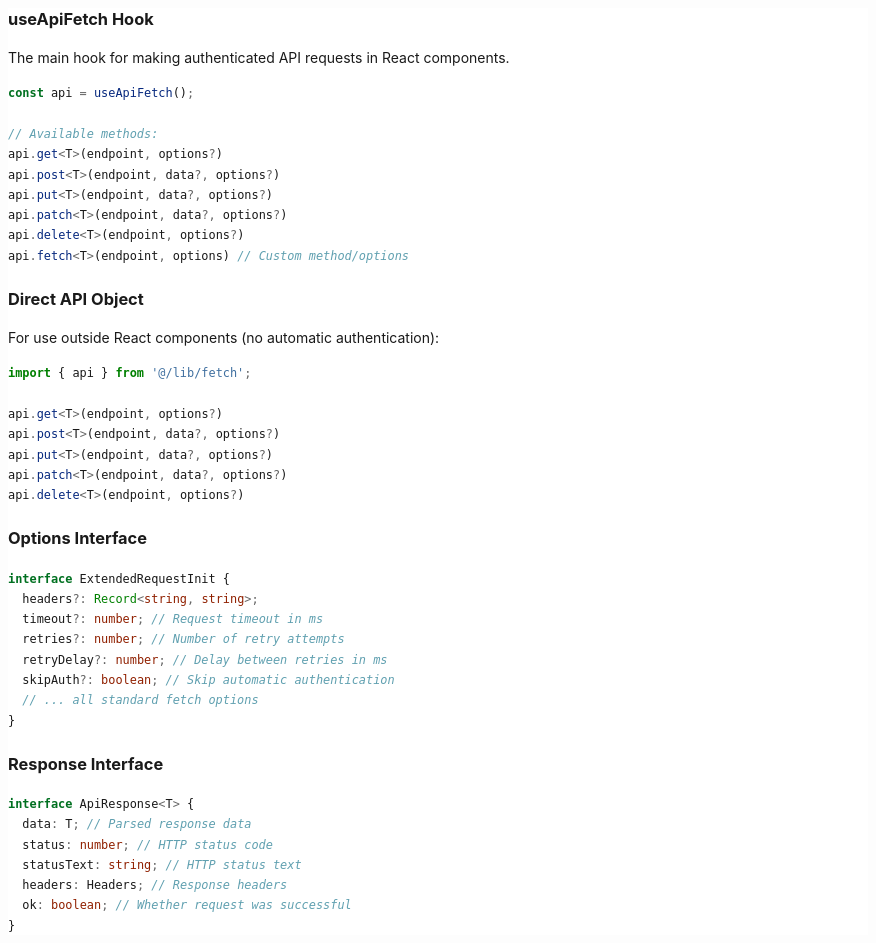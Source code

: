 ### useApiFetch Hook

The main hook for making authenticated API requests in React components.

```typescript
const api = useApiFetch();

// Available methods:
api.get<T>(endpoint, options?)
api.post<T>(endpoint, data?, options?)
api.put<T>(endpoint, data?, options?)
api.patch<T>(endpoint, data?, options?)
api.delete<T>(endpoint, options?)
api.fetch<T>(endpoint, options) // Custom method/options
```

### Direct API Object

For use outside React components (no automatic authentication):

```typescript
import { api } from '@/lib/fetch';

api.get<T>(endpoint, options?)
api.post<T>(endpoint, data?, options?)
api.put<T>(endpoint, data?, options?)
api.patch<T>(endpoint, data?, options?)
api.delete<T>(endpoint, options?)
```

### Options Interface

```typescript
interface ExtendedRequestInit {
  headers?: Record<string, string>;
  timeout?: number; // Request timeout in ms
  retries?: number; // Number of retry attempts
  retryDelay?: number; // Delay between retries in ms
  skipAuth?: boolean; // Skip automatic authentication
  // ... all standard fetch options
}
```

### Response Interface

```typescript
interface ApiResponse<T> {
  data: T; // Parsed response data
  status: number; // HTTP status code
  statusText: string; // HTTP status text
  headers: Headers; // Response headers
  ok: boolean; // Whether request was successful
}
```

